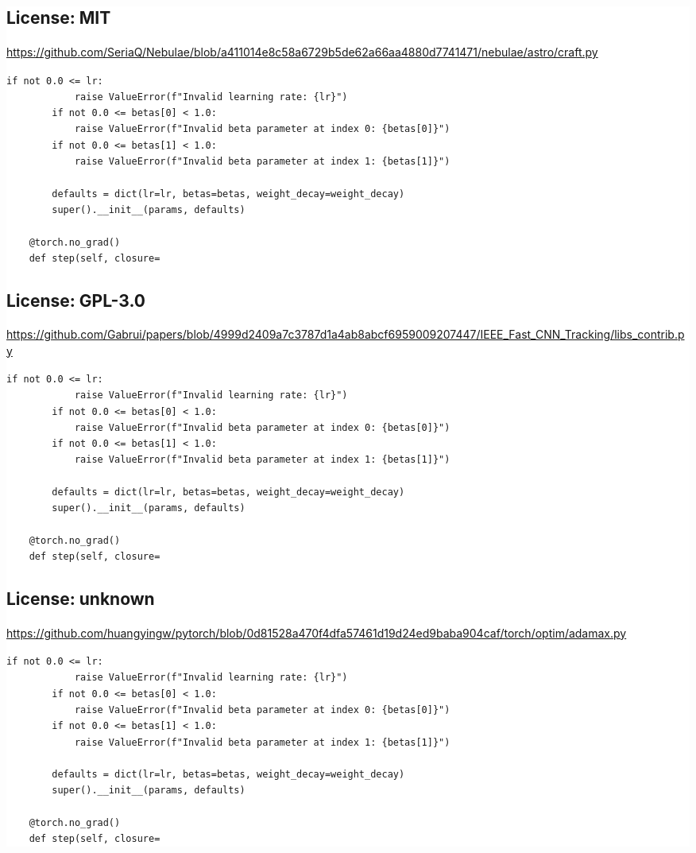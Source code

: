 
## License: MIT
https://github.com/SeriaQ/Nebulae/blob/a411014e8c58a6729b5de62a66aa4880d7741471/nebulae/astro/craft.py

```
if not 0.0 <= lr:
            raise ValueError(f"Invalid learning rate: {lr}")
        if not 0.0 <= betas[0] < 1.0:
            raise ValueError(f"Invalid beta parameter at index 0: {betas[0]}")
        if not 0.0 <= betas[1] < 1.0:
            raise ValueError(f"Invalid beta parameter at index 1: {betas[1]}")
        
        defaults = dict(lr=lr, betas=betas, weight_decay=weight_decay)
        super().__init__(params, defaults)

    @torch.no_grad()
    def step(self, closure=
```


## License: GPL-3.0
https://github.com/Gabrui/papers/blob/4999d2409a7c3787d1a4ab8abcf6959009207447/IEEE_Fast_CNN_Tracking/libs_contrib.py

```
if not 0.0 <= lr:
            raise ValueError(f"Invalid learning rate: {lr}")
        if not 0.0 <= betas[0] < 1.0:
            raise ValueError(f"Invalid beta parameter at index 0: {betas[0]}")
        if not 0.0 <= betas[1] < 1.0:
            raise ValueError(f"Invalid beta parameter at index 1: {betas[1]}")
        
        defaults = dict(lr=lr, betas=betas, weight_decay=weight_decay)
        super().__init__(params, defaults)

    @torch.no_grad()
    def step(self, closure=
```


## License: unknown
https://github.com/huangyingw/pytorch/blob/0d81528a470f4dfa57461d19d24ed9baba904caf/torch/optim/adamax.py

```
if not 0.0 <= lr:
            raise ValueError(f"Invalid learning rate: {lr}")
        if not 0.0 <= betas[0] < 1.0:
            raise ValueError(f"Invalid beta parameter at index 0: {betas[0]}")
        if not 0.0 <= betas[1] < 1.0:
            raise ValueError(f"Invalid beta parameter at index 1: {betas[1]}")
        
        defaults = dict(lr=lr, betas=betas, weight_decay=weight_decay)
        super().__init__(params, defaults)

    @torch.no_grad()
    def step(self, closure=
```
